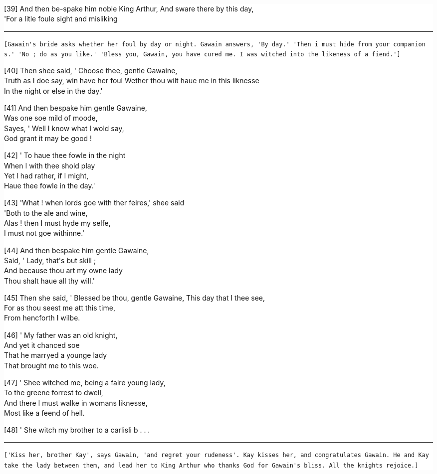 [39] And then be-spake him noble King Arthur, 
And sware there by this day,  
'For a litle foule sight and misliking

---

`[Gawain's bride asks whether her foul by day or night. Gawain answers, 'By day.' 'Then i must hide from your companions.' 'No ; do as you like.' 'Bless you, Gawain, you have cured me. I was witched into the likeness of a fiend.']`

[40] Then shee said, ' Choose thee, gentle Gawaine,  
Truth as I doe say, win have her foul
Wether thou wilt haue me in this liknesse  
In the night or else in the day.'

[41] And then bespake him gentle Gawaine,  
Was one soe mild of moode,  
Sayes, ' Well I know what I wold say,  
God grant it may be good !

[42] ' To haue thee fowle in the night  
When I with thee shold play  
Yet I had rather, if I might,  
Haue thee fowle in the day.'

[43] 'What ! when lords goe with ther feires,' shee said  
'Both to the ale and wine,  
Alas ! then I must hyde my selfe,  
I must not goe withinne.'

[44] And then bespake him gentle Gawaine,  
Said, ' Lady, that's but skill ;  
And because thou art my owne lady  
Thou shalt haue all thy will.'

[45] Then she said, ' Blessed be thou, gentle Gawaine, 
This day that I thee see,  
For as thou seest me att this time,  
From hencforth I wilbe.

[46] ' My father was an old knight,  
And yet it chanced soe  
That he marryed a younge lady  
That brought me to this woe.


[47] ' Shee witched me, being a faire young lady,  
To the greene forrest to dwell,  
And there I must walke in womans liknesse,  
Most like a feend of hell.

[48] ' She witch my brother to a carlisli b . . .

---

`['Kiss her, brother Kay', says Gawain, 'and regret your rudeness'. Kay kisses her, and congratulates Gawain. He and Kay take the lady between them, and lead her to King Arthur who thanks God for Gawain's bliss. All the knights rejoice.]`
